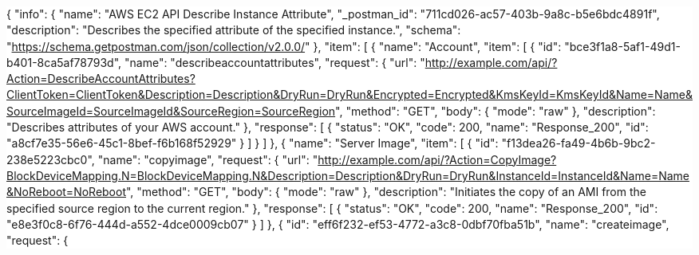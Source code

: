 {
  "info": {
    "name": "AWS EC2 API Describe Instance Attribute",
    "_postman_id": "711cd026-ac57-403b-9a8c-b5e6bdc4891f",
    "description": "Describes the specified attribute of the specified instance.",
    "schema": "https://schema.getpostman.com/json/collection/v2.0.0/"
  },
  "item": [
    {
      "name": "Account",
      "item": [
        {
          "id": "bce3f1a8-5af1-49d1-b401-8ca5af78793d",
          "name": "describeaccountattributes",
          "request": {
            "url": "http://example.com/api/?Action=DescribeAccountAttributes?ClientToken=ClientToken&Description=Description&DryRun=DryRun&Encrypted=Encrypted&KmsKeyId=KmsKeyId&Name=Name&SourceImageId=SourceImageId&SourceRegion=SourceRegion",
            "method": "GET",
            "body": {
              "mode": "raw"
            },
            "description": "Describes attributes of your AWS account."
          },
          "response": [
            {
              "status": "OK",
              "code": 200,
              "name": "Response_200",
              "id": "a8cf7e35-56e6-45c1-8bef-f6b168f52929"
            }
          ]
        }
      ]
    },
    {
      "name": "Server Image",
      "item": [
        {
          "id": "f13dea26-fa49-4b6b-9bc2-238e5223cbc0",
          "name": "copyimage",
          "request": {
            "url": "http://example.com/api/?Action=CopyImage?BlockDeviceMapping.N=BlockDeviceMapping.N&Description=Description&DryRun=DryRun&InstanceId=InstanceId&Name=Name&NoReboot=NoReboot",
            "method": "GET",
            "body": {
              "mode": "raw"
            },
            "description": "Initiates the copy of an AMI from the specified source region to the current region."
          },
          "response": [
            {
              "status": "OK",
              "code": 200,
              "name": "Response_200",
              "id": "e8e3f0c8-6f76-444d-a552-4dce0009cb07"
            }
          ]
        },
        {
          "id": "eff6f232-ef53-4772-a3c8-0dbf70fba51b",
          "name": "createimage",
          "request": {
